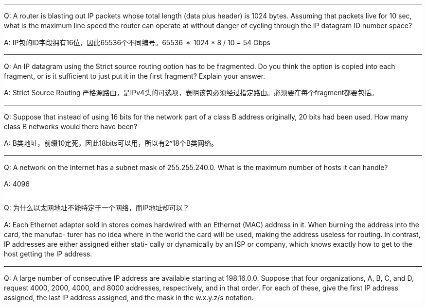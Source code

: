 ***

Q:
A router is blasting out IP packets whose total length (data plus header) is 1024 bytes. Assuming that packets live for 10 sec, what is the maximum line speed the router can operate at without danger of cycling through the IP datagram ID number space?

A:
IP包的ID字段拥有16位，因此65536个不同编号。65536 ＊ 1024 * 8 / 10 = 54 Gbps

***

Q:
An IP datagram using the Strict source routing option has to be fragmented. Do you think the option is copied into each fragment, or is it sufficient to just put it in the first fragment? Explain your answer.

A:
Strict Source Routing 严格源路由，是IPv4头的可选项，表明该包必须经过指定路由。必须要在每个fragment都要包括。

***

Q:
Suppose that instead of using 16 bits for the network part of a class B address originally, 20 bits had been used. How many class B networks would there have been?

A:
B类地址，前缀10定死，因此18bits可以用，所以有2^18个B类网络。

***

Q:
A network on the Internet has a subnet mask of 255.255.240.0. What is the maximum number of hosts it can handle?

A:
4096

***

Q:
为什么以太网地址不能特定于一个网络，而IP地址却可以？

A:
Each Ethernet adapter sold in stores comes hardwired with an Ethernet (MAC) address in it. When burning the address into the card, the manufac- turer has no idea where in the world the card will be used, making the address useless for routing. In contrast, IP addresses are either assigned either stati- cally or dynamically by an ISP or company, which knows exactly how to get to the host getting the IP address.


***

Q:
A large number of consecutive IP address are available starting at 198.16.0.0. Suppose that four organizations, A, B, C, and D, request 4000, 2000, 4000, and 8000 addresses, respectively, and in that order. For each of these, give the first IP address assigned, the last IP address assigned, and the mask in the w.x.y.z/s notation.
